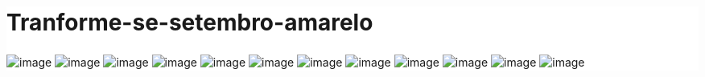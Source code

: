# Tranforme-se-setembro-amarelo



<img width="929" height="522" alt="image" src="https://github.com/user-attachments/assets/c67c7744-f6c4-4637-bca9-61e6bfb6359b" />

<img width="928" height="517" alt="image" src="https://github.com/user-attachments/assets/cfef05c2-cd36-4a61-9089-be0eba2ca8ac" />


<img width="928" height="622" alt="image" src="https://github.com/user-attachments/assets/959bb1cc-7580-4eb4-b7e9-bbe7ad135b86" />

<img width="925" height="749" alt="image" src="https://github.com/user-attachments/assets/b43dcf81-7d79-4420-95cb-c5f743ccd7d0" />

<img width="931" height="502" alt="image" src="https://github.com/user-attachments/assets/bc7ef8e3-5a14-49e3-af53-88b635dc40ee" />

<img width="924" height="537" alt="image" src="https://github.com/user-attachments/assets/eaed59e5-6e9a-4e2d-8ba1-50d58115e49e" />

<img width="918" height="657" alt="image" src="https://github.com/user-attachments/assets/73eb9a17-37b4-4dc6-bfc1-3721070474cf" />

<img width="931" height="663" alt="image" src="https://github.com/user-attachments/assets/65e4944a-0002-4084-894f-fde894a03fce" />

<img width="920" height="602" alt="image" src="https://github.com/user-attachments/assets/3a60209f-cf4d-4a87-9912-0e6e7d7c40f9" />


<img width="921" height="460" alt="image" src="https://github.com/user-attachments/assets/ba06f1c7-8ab4-417c-92fa-cb642344e457" />

<img width="928" height="555" alt="image" src="https://github.com/user-attachments/assets/31e92546-bda6-4e18-8675-0b7e6b573f03" />

<img width="898" height="524" alt="image" src="https://github.com/user-attachments/assets/a686d2e9-d330-4e27-8a38-6b9236d7d06a" />




